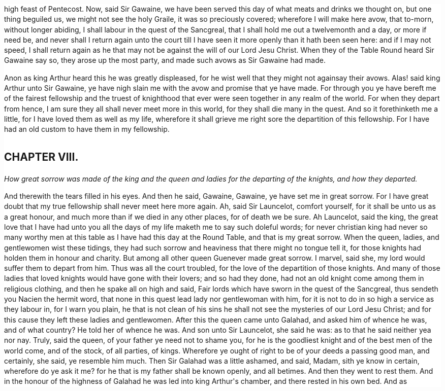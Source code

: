high feast of Pentecost. Now, said Sir Gawaine, we have been served
this day of what meats and drinks we thought on, but one thing beguiled
us, we might not see the holy Graile, it was so preciously covered;
wherefore I will make here avow, that to-morn, without longer abiding,
I shall labour in the quest of the Sancgreal, that I shall hold me out
a twelvemonth and a day, or more if need be, and never shall I return
again unto the court till I have seen it more openly than it hath been
seen here: and if I may not speed, I shall return again as he that may
not be against the will of our Lord Jesu Christ. When they of the Table
Round heard Sir Gawaine say so, they arose up the most party, and made
such avows as Sir Gawaine had made.

Anon as king Arthur heard this he was greatly displeased, for he wist
well that they might not againsay their avows. Alas! said king Arthur
unto Sir Gawaine, ye have nigh slain me with the avow and promise that
ye have made. For through you ye have bereft me of the fairest
fellowship and the truest of knighthood that ever were seen together in
any realm of the world. For when they depart from hence, I am sure they
all shall never meet more in this world, for they shall die many in the
quest. And so it forethinketh me a little, for I have loved them as
well as my life, wherefore it shall grieve me right sore the
departition of this fellowship. For I have had an old custom to have
them in my fellowship.


CHAPTER VIII.
-------------

_How great sorrow was made of the king and the queen and ladies for the
departing of the knights, and how they departed._

And therewith the tears filled in his eyes. And then he said, Gawaine,
Gawaine, ye have set me in great sorrow. For I have great doubt that my
true fellowship shall never meet here more again. Ah, said Sir
Launcelot, comfort yourself, for it shall be unto us as a great honour,
and much more than if we died in any other places, for of death we be
sure. Ah Launcelot, said the king, the great love that I have had unto
you all the days of my life maketh me to say such doleful words; for
never christian king had never so many worthy men at this table as I
have had this day at the Round Table, and that is my great sorrow. When
the queen, ladies, and gentlewomen wist these tidings, they had such
sorrow and heaviness that there might no tongue tell it, for those
knights had holden them in honour and charity. But among all other
queen Guenever made great sorrow. I marvel, said she, my lord would
suffer them to depart from him. Thus was all the court troubled, for
the love of the departition of those knights. And many of those ladies
that loved knights would have gone with their lovers; and so had they
done, had not an old knight come among them in religious clothing, and
then he spake all on high and said, Fair lords which have sworn in the
quest of the Sancgreal, thus sendeth you Nacien the hermit word, that
none in this quest lead lady nor gentlewoman with him, for it is not to
do in so high a service as they labour in, for I warn you plain, he
that is not clean of his sins he shall not see the mysteries of our
Lord Jesu Christ; and for this cause they left these ladies and
gentlewomen. After this the queen came unto Galahad, and asked him of
whence he was, and of what country? He told her of whence he was. And
son unto Sir Launcelot, she said he was: as to that he said neither yea
nor nay. Truly, said the queen, of your father ye need not to shame
you, for he is the goodliest knight and of the best men of the world
come, and of the stock, of all parties, of kings. Wherefore ye ought of
right to be of your deeds a passing good man, and certainly, she said,
ye resemble him much. Then Sir Galahad was a little ashamed, and said,
Madam, sith ye know in certain, wherefore do ye ask it me? for he that
is my father shall be known openly, and all betimes. And then they went
to rest them. And in the honour of the highness of Galahad he was led
into king Arthur's chamber, and there rested in his own bed. And as